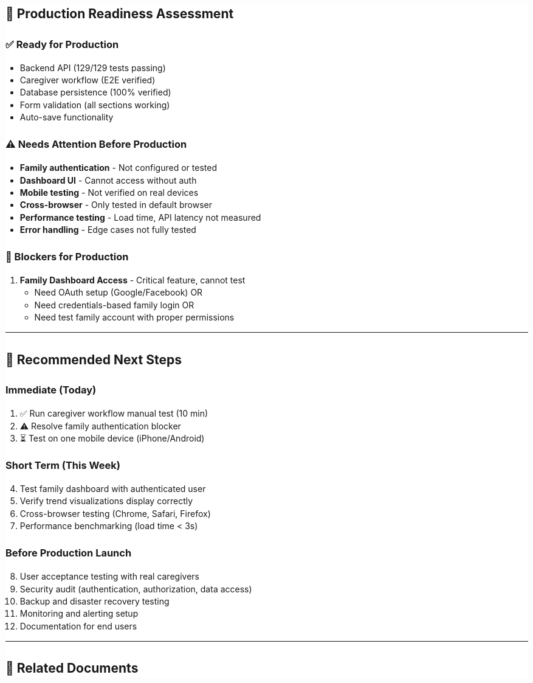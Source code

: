 
## 🚀 Production Readiness Assessment

### ✅ Ready for Production
- Backend API (129/129 tests passing)
- Caregiver workflow (E2E verified)
- Database persistence (100% verified)
- Form validation (all sections working)
- Auto-save functionality

### ⚠️ Needs Attention Before Production
- **Family authentication** - Not configured or tested
- **Dashboard UI** - Cannot access without auth
- **Mobile testing** - Not verified on real devices
- **Cross-browser** - Only tested in default browser
- **Performance testing** - Load time, API latency not measured
- **Error handling** - Edge cases not fully tested

### 🚫 Blockers for Production
1. **Family Dashboard Access** - Critical feature, cannot test
   - Need OAuth setup (Google/Facebook) OR
   - Need credentials-based family login OR
   - Need test family account with proper permissions

---

## 📝 Recommended Next Steps

### Immediate (Today)
1. ✅ Run caregiver workflow manual test (10 min)
2. ⚠️ Resolve family authentication blocker
3. ⏳ Test on one mobile device (iPhone/Android)

### Short Term (This Week)
4. Test family dashboard with authenticated user
5. Verify trend visualizations display correctly
6. Cross-browser testing (Chrome, Safari, Firefox)
7. Performance benchmarking (load time < 3s)

### Before Production Launch
8. User acceptance testing with real caregivers
9. Security audit (authentication, authorization, data access)
10. Backup and disaster recovery testing
11. Monitoring and alerting setup
12. Documentation for end users

---

## 🔗 Related Documents
